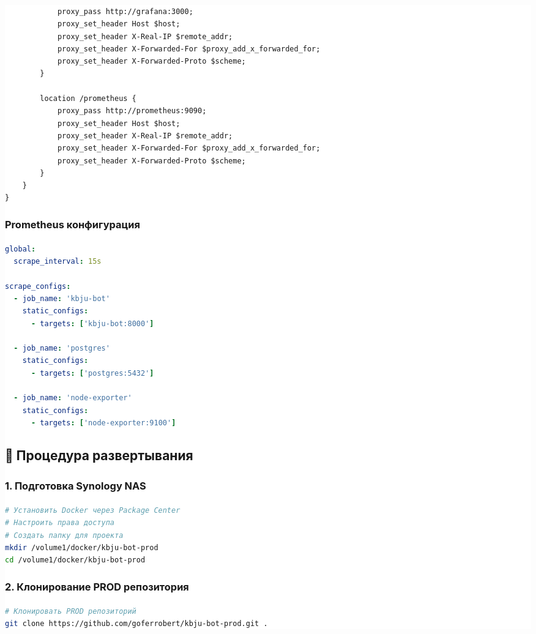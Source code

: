 ```nginx
            proxy_pass http://grafana:3000;
            proxy_set_header Host $host;
            proxy_set_header X-Real-IP $remote_addr;
            proxy_set_header X-Forwarded-For $proxy_add_x_forwarded_for;
            proxy_set_header X-Forwarded-Proto $scheme;
        }

        location /prometheus {
            proxy_pass http://prometheus:9090;
            proxy_set_header Host $host;
            proxy_set_header X-Real-IP $remote_addr;
            proxy_set_header X-Forwarded-For $proxy_add_x_forwarded_for;
            proxy_set_header X-Forwarded-Proto $scheme;
        }
    }
}
```

### Prometheus конфигурация
```yaml
global:
  scrape_interval: 15s

scrape_configs:
  - job_name: 'kbju-bot'
    static_configs:
      - targets: ['kbju-bot:8000']

  - job_name: 'postgres'
    static_configs:
      - targets: ['postgres:5432']

  - job_name: 'node-exporter'
    static_configs:
      - targets: ['node-exporter:9100']
```

## 🚀 Процедура развертывания

### 1. Подготовка Synology NAS
```bash
# Установить Docker через Package Center
# Настроить права доступа
# Создать папку для проекта
mkdir /volume1/docker/kbju-bot-prod
cd /volume1/docker/kbju-bot-prod
```

### 2. Клонирование PROD репозитория
```bash
# Клонировать PROD репозиторий
git clone https://github.com/goferrobert/kbju-bot-prod.git .
```
